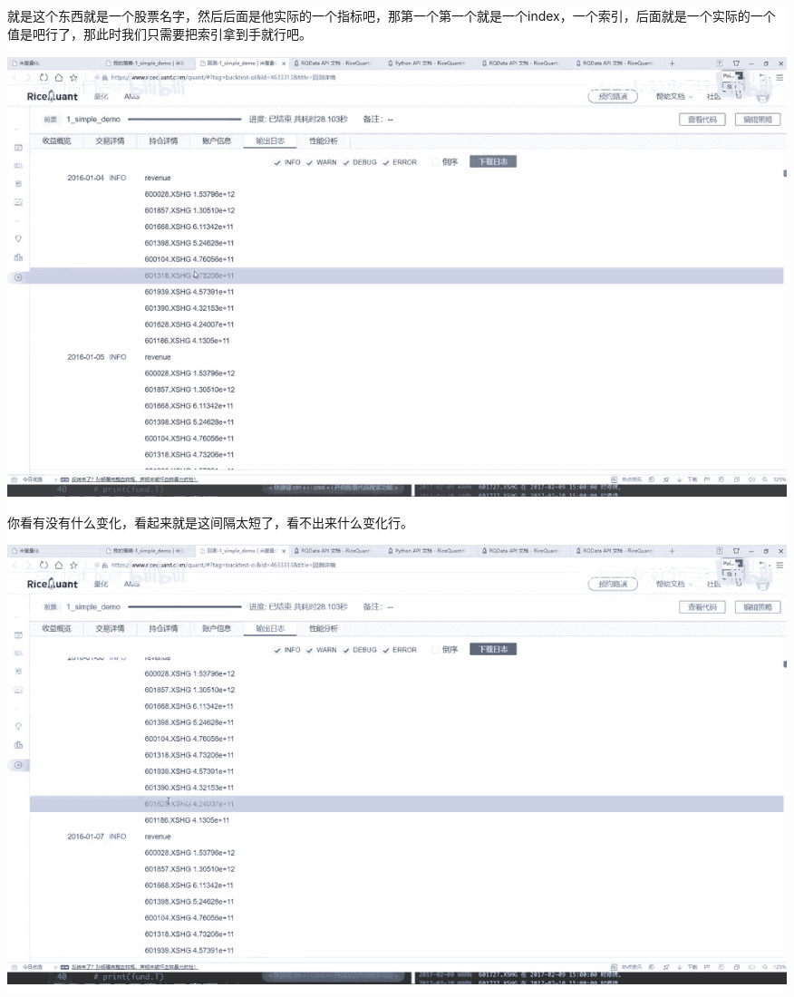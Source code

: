 就是这个东西就是一个股票名字，然后后面是他实际的一个指标吧，那第一个第一个就是一个index，一个索引，后面就是一个实际的一个值是吧行了，那此时我们只需要把索引拿到手就行吧。



![](img/0e65afff204ee77299559593b94a5cb1_7.png)

你看有没有什么变化，看起来就是这间隔太短了，看不出来什么变化行。

![](img/0e65afff204ee77299559593b94a5cb1_9.png)
